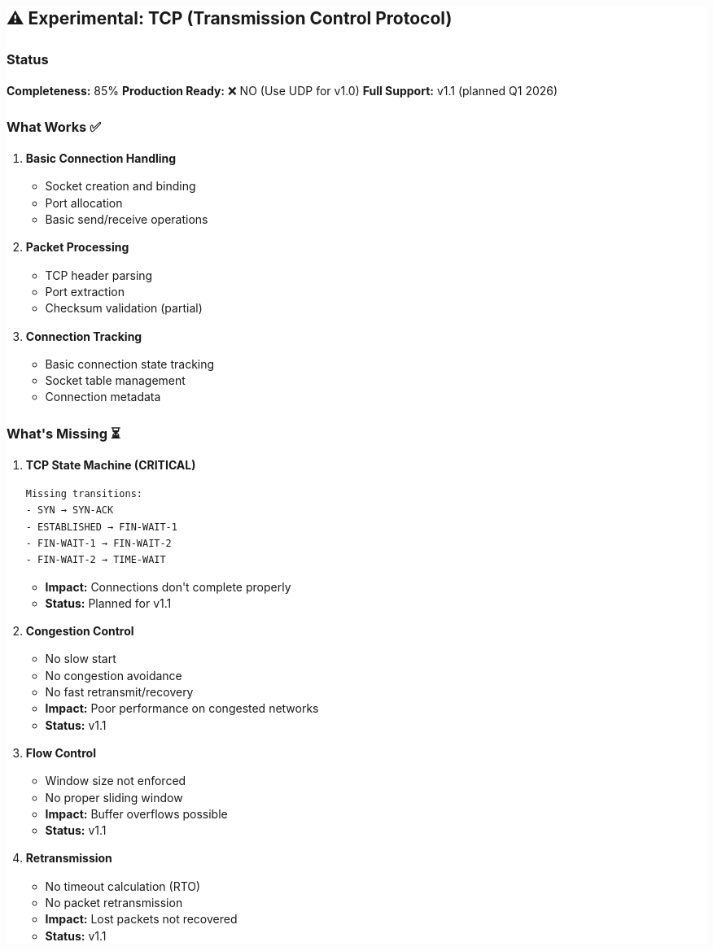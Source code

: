 
## ⚠️ Experimental: TCP (Transmission Control Protocol)

### Status

**Completeness:** 85%
**Production Ready:** ❌ NO (Use UDP for v1.0)
**Full Support:** v1.1 (planned Q1 2026)

### What Works ✅

1. **Basic Connection Handling**
   - Socket creation and binding
   - Port allocation
   - Basic send/receive operations

2. **Packet Processing**
   - TCP header parsing
   - Port extraction
   - Checksum validation (partial)

3. **Connection Tracking**
   - Basic connection state tracking
   - Socket table management
   - Connection metadata

### What's Missing ⏳

1. **TCP State Machine (CRITICAL)**
   ```
   Missing transitions:
   - SYN → SYN-ACK
   - ESTABLISHED → FIN-WAIT-1
   - FIN-WAIT-1 → FIN-WAIT-2
   - FIN-WAIT-2 → TIME-WAIT
   ```
   - **Impact:** Connections don't complete properly
   - **Status:** Planned for v1.1

2. **Congestion Control**
   - No slow start
   - No congestion avoidance
   - No fast retransmit/recovery
   - **Impact:** Poor performance on congested networks
   - **Status:** v1.1

3. **Flow Control**
   - Window size not enforced
   - No proper sliding window
   - **Impact:** Buffer overflows possible
   - **Status:** v1.1

4. **Retransmission**
   - No timeout calculation (RTO)
   - No packet retransmission
   - **Impact:** Lost packets not recovered
   - **Status:** v1.1
